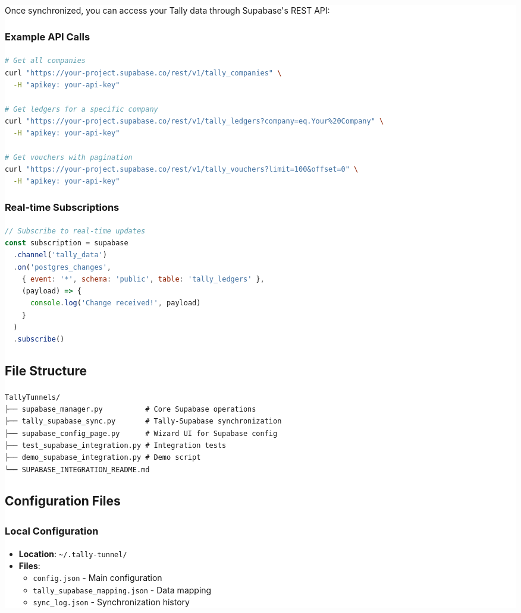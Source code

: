Once synchronized, you can access your Tally data through Supabase's REST API:

### Example API Calls

```bash
# Get all companies
curl "https://your-project.supabase.co/rest/v1/tally_companies" \
  -H "apikey: your-api-key"

# Get ledgers for a specific company
curl "https://your-project.supabase.co/rest/v1/tally_ledgers?company=eq.Your%20Company" \
  -H "apikey: your-api-key"

# Get vouchers with pagination
curl "https://your-project.supabase.co/rest/v1/tally_vouchers?limit=100&offset=0" \
  -H "apikey: your-api-key"
```

### Real-time Subscriptions

```javascript
// Subscribe to real-time updates
const subscription = supabase
  .channel('tally_data')
  .on('postgres_changes', 
    { event: '*', schema: 'public', table: 'tally_ledgers' },
    (payload) => {
      console.log('Change received!', payload)
    }
  )
  .subscribe()
```

## File Structure

```
TallyTunnels/
├── supabase_manager.py          # Core Supabase operations
├── tally_supabase_sync.py       # Tally-Supabase synchronization
├── supabase_config_page.py      # Wizard UI for Supabase config
├── test_supabase_integration.py # Integration tests
├── demo_supabase_integration.py # Demo script
└── SUPABASE_INTEGRATION_README.md
```

## Configuration Files

### Local Configuration
- **Location**: `~/.tally-tunnel/`
- **Files**:
  - `config.json` - Main configuration
  - `tally_supabase_mapping.json` - Data mapping
  - `sync_log.json` - Synchronization history
